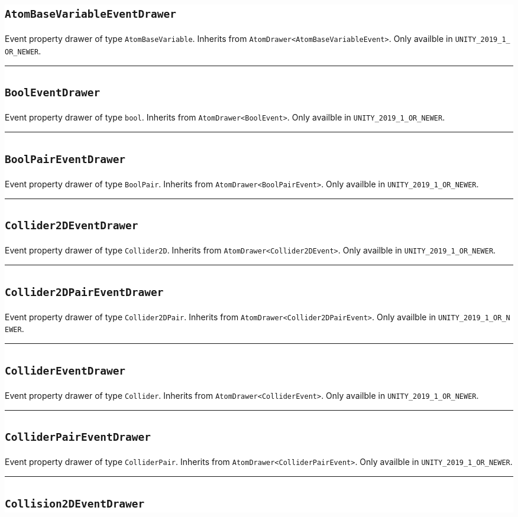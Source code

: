 
## `AtomBaseVariableEventDrawer`

Event property drawer of type `AtomBaseVariable`. Inherits from `AtomDrawer<AtomBaseVariableEvent>`. Only availble in `UNITY_2019_1_OR_NEWER`.

---

## `BoolEventDrawer`

Event property drawer of type `bool`. Inherits from `AtomDrawer<BoolEvent>`. Only availble in `UNITY_2019_1_OR_NEWER`.

---

## `BoolPairEventDrawer`

Event property drawer of type `BoolPair`. Inherits from `AtomDrawer<BoolPairEvent>`. Only availble in `UNITY_2019_1_OR_NEWER`.

---

## `Collider2DEventDrawer`

Event property drawer of type `Collider2D`. Inherits from `AtomDrawer<Collider2DEvent>`. Only availble in `UNITY_2019_1_OR_NEWER`.

---

## `Collider2DPairEventDrawer`

Event property drawer of type `Collider2DPair`. Inherits from `AtomDrawer<Collider2DPairEvent>`. Only availble in `UNITY_2019_1_OR_NEWER`.

---

## `ColliderEventDrawer`

Event property drawer of type `Collider`. Inherits from `AtomDrawer<ColliderEvent>`. Only availble in `UNITY_2019_1_OR_NEWER`.

---

## `ColliderPairEventDrawer`

Event property drawer of type `ColliderPair`. Inherits from `AtomDrawer<ColliderPairEvent>`. Only availble in `UNITY_2019_1_OR_NEWER`.

---

## `Collision2DEventDrawer`
